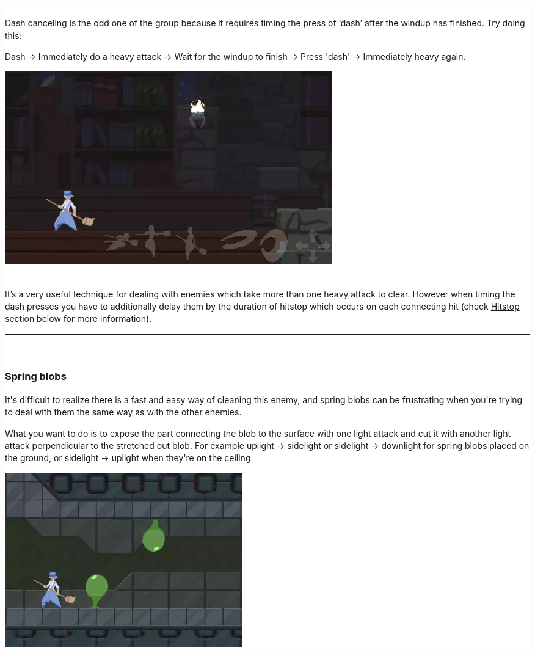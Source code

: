 \
Dash canceling is the odd one of the group because it requires timing the press of ‘dash’ after the windup has finished. Try doing this:

Dash → Immediately do a heavy attack → Wait for the windup to finish → Press 'dash' → Immediately heavy again.

![19.webp](Resources/19.webp)

\
It’s a very useful technique for dealing with enemies which take more than one heavy attack to clear. However when timing the dash presses you have to additionally delay them by the duration of hitstop which occurs on each connecting hit (check <a href="https://github.com/czyys/dustforceguide#hitstop">Hitstop</a> section below for more information).

- - - -

<br /> 

<a name="spring-blobs"/>

### Spring blobs ###

It's difficult to realize there is a fast and easy way of cleaning this enemy, and spring blobs can be frustrating when you're trying to deal with them the same way as with the other enemies.

What you want to do is to expose the part connecting the blob to the surface with one light attack and cut it with another light attack perpendicular to the stretched out blob. For example uplight -> sidelight or sidelight -> downlight for spring blobs placed on the ground, or sidelight -> uplight when they're on the ceiling.

![34.webp](Resources/34.webp)
